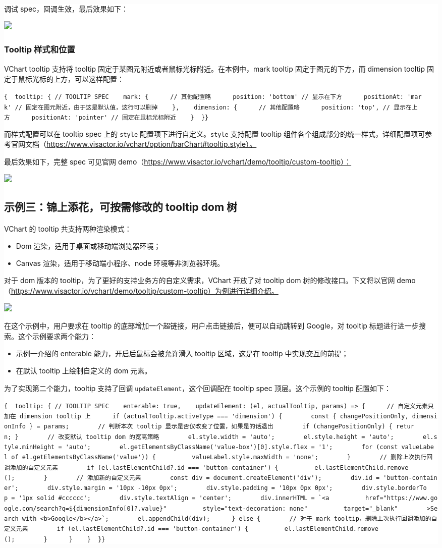 调试 spec，回调生效，最后效果如下：

![](https://mmbiz.qpic.cn/mmbiz_png/lP9iauFI73z9Yz66K88Erwspywca5bP8P4sErNN9ibyADRLXgVcvMTia2uX9ab23hJKExMZQR8c0mCQE4OLmKTMmQ/640?wx_fmt=png&from=appmsg)

### Tooltip 样式和位置

VChart tooltip 支持将 tooltip 固定于某图元附近或者鼠标光标附近。在本例中，mark tooltip 固定于图元的下方，而 dimension tooltip 固定于鼠标光标的上方，可以这样配置：

```
{  tooltip: { // TOOLTIP SPEC    mark: {      // 其他配置略      position: 'bottom' // 显示在下方      positionAt: 'mark' // 固定在图元附近，由于这是默认值，这行可以删掉    },    dimension: {      // 其他配置略      position: 'top', // 显示在上方      positionAt: 'pointer' // 固定在鼠标光标附近    }  }}
```

而样式配置可以在 tooltip spec 上的 `style` 配置项下进行自定义。`style` 支持配置 tooltip 组件各个组成部分的统一样式，详细配置项可参考官网文档（https://www.visactor.io/vchart/option/barChart#tooltip.style）。

最后效果如下，完整 spec 可见官网 demo（https://www.visactor.io/vchart/demo/tooltip/custom-tooltip）：

![](https://mmbiz.qpic.cn/mmbiz_gif/lP9iauFI73z9Yz66K88Erwspywca5bP8PMF3m0TjJGhTqiaLUrKXPmX6kYdvMSjg8pFicrx83ficLqxEX6LDbHEb0w/640?wx_fmt=gif&from=appmsg)

示例三：锦上添花，可按需修改的 tooltip dom 树
-----------------------------

VChart 的 tooltip 共支持两种渲染模式：

*   Dom 渲染，适用于桌面或移动端浏览器环境；
    
*   Canvas 渲染，适用于移动端小程序、node 环境等非浏览器环境。
    

对于 dom 版本的 tooltip，为了更好的支持业务方的自定义需求，VChart 开放了对 tooltip dom 树的修改接口。下文将以官网 demo（https://www.visactor.io/vchart/demo/tooltip/custom-tooltip）为例进行详细介绍。

![](https://mmbiz.qpic.cn/mmbiz_png/lP9iauFI73z9Yz66K88Erwspywca5bP8PqbYzQvo6vuUvRDIAjK3eU4ydDySjgkFZbglGVFm7Dx6ToQtImJlbcw/640?wx_fmt=png&from=appmsg)

在这个示例中，用户要求在 tooltip 的底部增加一个超链接，用户点击链接后，便可以自动跳转到 Google，对 tooltip 标题进行进一步搜索。这个示例要求两个能力：

*   示例一介绍的 enterable 能力，开启后鼠标会被允许滑入 tooltip 区域，这是在 tooltip 中实现交互的前提；
    
*   在默认 tooltip 上绘制自定义的 dom 元素。
    

为了实现第二个能力，tooltip 支持了回调 `updateElement`，这个回调配在 tooltip spec 顶层。这个示例的 tooltip 配置如下：

```
{  tooltip: { // TOOLTIP SPEC    enterable: true,    updateElement: (el, actualTooltip, params) => {      // 自定义元素只加在 dimension tooltip 上      if (actualTooltip.activeType === 'dimension') {        const { changePositionOnly, dimensionInfo } = params;        // 判断本次 tooltip 显示是否仅改变了位置，如果是的话退出        if (changePositionOnly) { return; }        // 改变默认 tooltip dom 的宽高策略        el.style.width = 'auto';        el.style.height = 'auto';        el.style.minHeight = 'auto';        el.getElementsByClassName('value-box')[0].style.flex = '1';        for (const valueLabel of el.getElementsByClassName('value')) {          valueLabel.style.maxWidth = 'none';        }        // 删除上次执行回调添加的自定义元素        if (el.lastElementChild?.id === 'button-container') {          el.lastElementChild.remove();        }        // 添加新的自定义元素        const div = document.createElement('div');        div.id = 'button-container';        div.style.margin = '10px -10px 0px';        div.style.padding = '10px 0px 0px';        div.style.borderTop = '1px solid #cccccc';        div.style.textAlign = 'center';        div.innerHTML = `<a          href="https://www.google.com/search?q=${dimensionInfo[0]?.value}"          style="text-decoration: none"          target="_blank"        >Search with <b>Google</b></a>`;        el.appendChild(div);      } else {        // 对于 mark tooltip，删除上次执行回调添加的自定义元素        if (el.lastElementChild?.id === 'button-container') {          el.lastElementChild.remove();        }      }    }  }}
```
